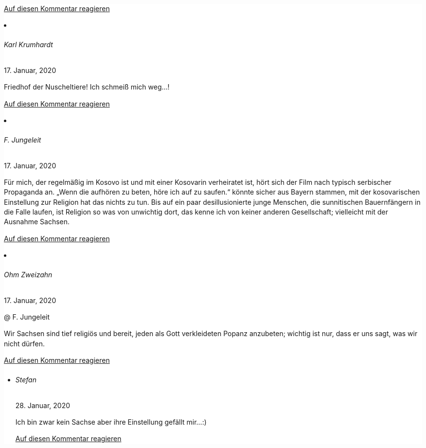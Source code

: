 <a rel="nofollow" class="comment-reply-link" href="#comment-28442" data-commentid="28442" data-postid="10369" data-belowelement="comment-28442" data-respondelement="respond" data-replyto="Antworte auf Bruno Koslovski" aria-label="Antworte auf Bruno Koslovski">Auf diesen Kommentar reagieren</a> 


</li>
<li class="comment odd alt thread-odd thread-alt depth-1 clearfix" id="li-comment-28453">
<h6 class="author">Karl Krumhardt</h6> <span class="date">17. Januar, 2020</span>



Friedhof der Nuscheltiere! Ich schmeiß mich weg&#8230;!

<a rel="nofollow" class="comment-reply-link" href="#comment-28453" data-commentid="28453" data-postid="10369" data-belowelement="comment-28453" data-respondelement="respond" data-replyto="Antworte auf Karl Krumhardt" aria-label="Antworte auf Karl Krumhardt">Auf diesen Kommentar reagieren</a> 


</li>
<li class="comment even thread-even depth-1 clearfix" id="li-comment-28519">
<h6 class="author">F. Jungeleit</h6> <span class="date">17. Januar, 2020</span>



Für mich, der regelmäßig im Kosovo ist und mit einer Kosovarin verheiratet ist, hört sich der Film nach typisch serbischer Propaganda an. „Wenn die aufhören zu beten, höre ich auf zu saufen.“ könnte sicher aus Bayern stammen, mit der kosovarischen Einstellung zur Religion hat das nichts zu tun. Bis auf ein paar desillusionierte junge Menschen, die sunnitischen Bauernfängern in die Falle laufen, ist Religion so was von unwichtig dort, das kenne ich von keiner anderen Gesellschaft; vielleicht mit der Ausnahme Sachsen.

<a rel="nofollow" class="comment-reply-link" href="#comment-28519" data-commentid="28519" data-postid="10369" data-belowelement="comment-28519" data-respondelement="respond" data-replyto="Antworte auf F. Jungeleit" aria-label="Antworte auf F. Jungeleit">Auf diesen Kommentar reagieren</a> 


</li>
<li class="comment odd alt thread-odd thread-alt depth-1 clearfix" id="li-comment-28543">
<h6 class="author">Ohm Zweizahn</h6> <span class="date">17. Januar, 2020</span>



@ F. Jungeleit

Wir Sachsen sind tief religiös und bereit, jeden als Gott verkleideten Popanz anzubeten; wichtig ist nur, dass er uns sagt, was wir nicht dürfen.

<a rel="nofollow" class="comment-reply-link" href="#comment-28543" data-commentid="28543" data-postid="10369" data-belowelement="comment-28543" data-respondelement="respond" data-replyto="Antworte auf Ohm Zweizahn" aria-label="Antworte auf Ohm Zweizahn">Auf diesen Kommentar reagieren</a> 


<ul class="children">
<li class="comment even depth-2 clearfix" id="li-comment-29816">
<h6 class="author">Stefan</h6> <span class="date">28. Januar, 2020</span>



Ich bin zwar kein Sachse aber ihre Einstellung gefällt mir&#8230;:)

<a rel="nofollow" class="comment-reply-link" href="#comment-29816" data-commentid="29816" data-postid="10369" data-belowelement="comment-29816" data-respondelement="respond" data-replyto="Antworte auf Stefan" aria-label="Antworte auf Stefan">Auf diesen Kommentar reagieren</a> 


</li>
</ul>
</li>
</ul>
